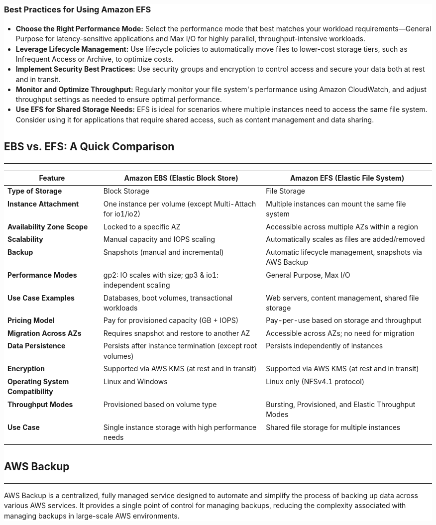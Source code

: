 ### Best Practices for Using Amazon EFS

- **Choose the Right Performance Mode:** Select the performance mode that best matches your workload requirements—General Purpose for latency-sensitive applications and Max I/O for highly parallel, throughput-intensive workloads.
- **Leverage Lifecycle Management:** Use lifecycle policies to automatically move files to lower-cost storage tiers, such as Infrequent Access or Archive, to optimize costs.
- **Implement Security Best Practices:** Use security groups and encryption to control access and secure your data both at rest and in transit.
- **Monitor and Optimize Throughput:** Regularly monitor your file system's performance using Amazon CloudWatch, and adjust throughput settings as needed to ensure optimal performance.
- **Use EFS for Shared Storage Needs:** EFS is ideal for scenarios where multiple instances need to access the same file system. Consider using it for applications that require shared access, such as content management and data sharing.

## EBS vs. EFS: A Quick Comparison
---

| Feature                      | Amazon EBS (Elastic Block Store)                          | Amazon EFS (Elastic File System)                         |
|------------------------------|----------------------------------------------------------|----------------------------------------------------------|
| **Type of Storage**           | Block Storage                                            | File Storage                                             |
| **Instance Attachment**       | One instance per volume (except Multi-Attach for io1/io2)| Multiple instances can mount the same file system        |
| **Availability Zone Scope**   | Locked to a specific AZ                                  | Accessible across multiple AZs within a region           |
| **Scalability**               | Manual capacity and IOPS scaling                         | Automatically scales as files are added/removed          |
| **Backup**                    | Snapshots (manual and incremental)                       | Automatic lifecycle management, snapshots via AWS Backup |
| **Performance Modes**         | gp2: IO scales with size; gp3 & io1: independent scaling | General Purpose, Max I/O                                 |
| **Use Case Examples**         | Databases, boot volumes, transactional workloads         | Web servers, content management, shared file storage     |
| **Pricing Model**             | Pay for provisioned capacity (GB + IOPS)                 | Pay-per-use based on storage and throughput              |
| **Migration Across AZs**      | Requires snapshot and restore to another AZ              | Accessible across AZs; no need for migration             |
| **Data Persistence**          | Persists after instance termination (except root volumes)| Persists independently of instances                      |
| **Encryption**                | Supported via AWS KMS (at rest and in transit)           | Supported via AWS KMS (at rest and in transit)           |
| **Operating System Compatibility** | Linux and Windows                                     | Linux only (NFSv4.1 protocol)                            |
| **Throughput Modes**          | Provisioned based on volume type                         | Bursting, Provisioned, and Elastic Throughput Modes      |
| **Use Case**                  | Single instance storage with high performance needs      | Shared file storage for multiple instances               |


## AWS Backup
---

AWS Backup is a centralized, fully managed service designed to automate and simplify the process of backing up data across various AWS services. It provides a single point of control for managing backups, reducing the complexity associated with managing backups in large-scale AWS environments.

